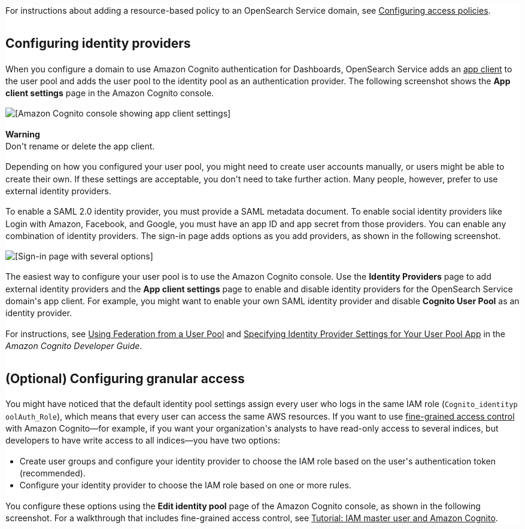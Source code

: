  For instructions about adding a resource\-based policy to an OpenSearch Service domain, see [Configuring access policies](createupdatedomains.md#createdomain-configure-access-policies)\.

## Configuring identity providers<a name="cognito-auth-identity-providers"></a>

When you configure a domain to use Amazon Cognito authentication for Dashboards, OpenSearch Service adds an [app client](https://docs.aws.amazon.com/cognito/latest/developerguide/user-pool-settings-client-apps.html) to the user pool and adds the user pool to the identity pool as an authentication provider\. The following screenshot shows the **App client settings** page in the Amazon Cognito console\.

![\[Amazon Cognito console showing app client settings\]](http://docs.aws.amazon.com/opensearch-service/latest/developerguide/images/cognito-app-client.png)

**Warning**  
Don't rename or delete the app client\.

Depending on how you configured your user pool, you might need to create user accounts manually, or users might be able to create their own\. If these settings are acceptable, you don't need to take further action\. Many people, however, prefer to use external identity providers\.

To enable a SAML 2\.0 identity provider, you must provide a SAML metadata document\. To enable social identity providers like Login with Amazon, Facebook, and Google, you must have an app ID and app secret from those providers\. You can enable any combination of identity providers\. The sign\-in page adds options as you add providers, as shown in the following screenshot\.

![\[Sign-in page with several options\]](http://docs.aws.amazon.com/opensearch-service/latest/developerguide/images/auth-providers.png)

The easiest way to configure your user pool is to use the Amazon Cognito console\. Use the **Identity Providers** page to add external identity providers and the **App client settings** page to enable and disable identity providers for the OpenSearch Service domain's app client\. For example, you might want to enable your own SAML identity provider and disable **Cognito User Pool** as an identity provider\.

For instructions, see [Using Federation from a User Pool](https://docs.aws.amazon.com/cognito/latest/developerguide/cognito-user-pools-identity-federation.html) and [Specifying Identity Provider Settings for Your User Pool App](https://docs.aws.amazon.com/cognito/latest/developerguide/cognito-user-pools-app-idp-settings.html) in the *Amazon Cognito Developer Guide*\.

## \(Optional\) Configuring granular access<a name="cognito-auth-granular"></a>

You might have noticed that the default identity pool settings assign every user who logs in the same IAM role \(`Cognito_identitypoolAuth_Role`\), which means that every user can access the same AWS resources\. If you want to use [fine\-grained access control](fgac.md) with Amazon Cognito—for example, if you want your organization's analysts to have read\-only access to several indices, but developers to have write access to all indices—you have two options:
+ Create user groups and configure your identity provider to choose the IAM role based on the user's authentication token \(recommended\)\.
+ Configure your identity provider to choose the IAM role based on one or more rules\.

You configure these options using the **Edit identity pool** page of the Amazon Cognito console, as shown in the following screenshot\. For a walkthrough that includes fine\-grained access control, see [Tutorial: IAM master user and Amazon Cognito](fgac-walkthrough-iam.md)\.
